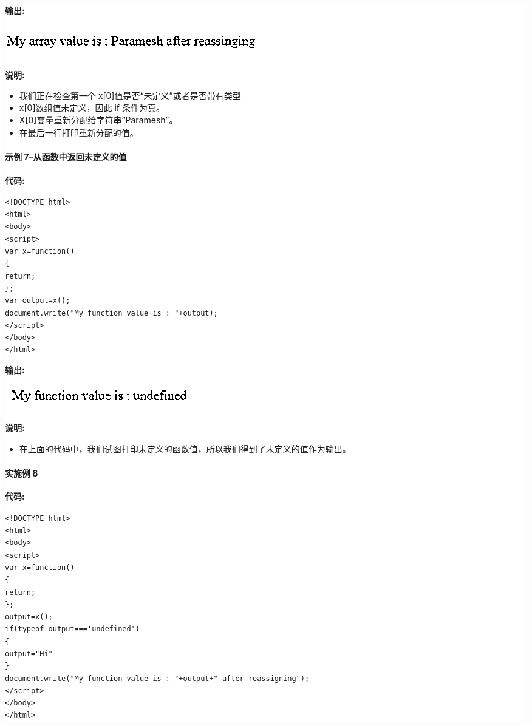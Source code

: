 **输出:**

![javascript undefine](img/98c55c1c0a463ce0dc576d9e09b10c1c.png)



**说明:**

*   我们正在检查第一个 x[0]值是否“未定义”或者是否带有类型
*   x[0]数组值未定义，因此 if 条件为真。
*   X[0]变量重新分配给字符串“Paramesh”。
*   在最后一行打印重新分配的值。

#### 示例 7–从函数中返回未定义的值

**代码:**

```
<!DOCTYPE html>
<html>
<body>
<script>
var x=function()
{
return;
};
var output=x();
document.write("My function value is : "+output);
</script>
</body>
</html>
```

**输出:**

![var output=x();](img/40b9674b2592783e524d4ea8689bb3b7.png)



**说明:**

*   在上面的代码中，我们试图打印未定义的函数值，所以我们得到了未定义的值作为输出。

#### 实施例 8

**代码:**

```
<!DOCTYPE html>
<html>
<body>
<script>
var x=function()
{
return;
};
output=x();
if(typeof output==='undefined')
{
output="Hi"
}
document.write("My function value is : "+output+" after reassigning");
</script>
</body>
</html>
```